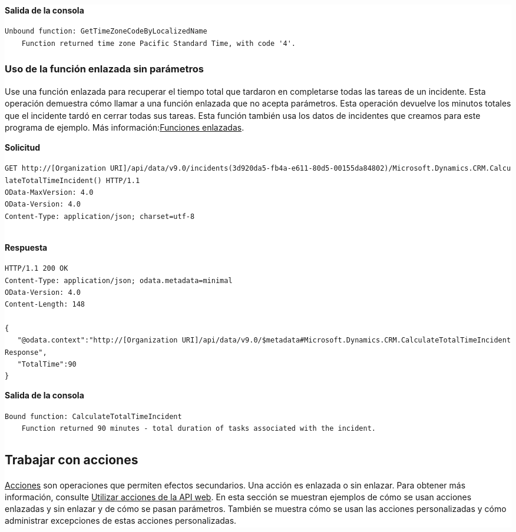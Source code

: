  **Salida de la consola**  
  
```  
Unbound function: GetTimeZoneCodeByLocalizedName  
    Function returned time zone Pacific Standard Time, with code '4'.  
```  
  
<a name="bkmk_boundFunctionWithParams"></a>
   
### <a name="using-bound-function-with-no-parameters"></a>Uso de la función enlazada sin parámetros  

Use una función enlazada para recuperar el tiempo total que tardaron en completarse todas las tareas de un incidente. Esta operación demuestra cómo llamar a una función enlazada que no acepta parámetros. Esta operación devuelve los minutos totales que el incidente tardó en cerrar todas sus tareas. Esta función también usa los datos de incidentes que creamos para este programa de ejemplo. Más información:[Funciones enlazadas](use-web-api-functions.md#bkmk_boundFunctions).  
  
 **Solicitud**  
  
```http  
GET http://[Organization URI]/api/data/v9.0/incidents(3d920da5-fb4a-e611-80d5-00155da84802)/Microsoft.Dynamics.CRM.CalculateTotalTimeIncident() HTTP/1.1  
OData-MaxVersion: 4.0  
OData-Version: 4.0  
Content-Type: application/json; charset=utf-8  
  
```  
  
 **Respuesta**  
  
```http  
HTTP/1.1 200 OK  
Content-Type: application/json; odata.metadata=minimal  
OData-Version: 4.0  
Content-Length: 148  
  
{  
   "@odata.context":"http://[Organization URI]/api/data/v9.0/$metadata#Microsoft.Dynamics.CRM.CalculateTotalTimeIncidentResponse",  
   "TotalTime":90  
}  
```  
  
 **Salida de la consola**  
  
```  
Bound function: CalculateTotalTimeIncident  
    Function returned 90 minutes - total duration of tasks associated with the incident.  
```  
  
<a name="bkmk_workingWithActions"></a> 
  
## <a name="working-with-actions"></a>Trabajar con acciones  

[Acciones](web-api-types-operations.md#bkmk_actions) son operaciones que permiten efectos secundarios. Una acción es enlazada o sin enlazar. Para obtener más información, consulte [Utilizar acciones de la API web](use-web-api-actions.md). En esta sección se muestran ejemplos de cómo se usan acciones enlazadas y sin enlazar y de cómo se pasan parámetros. También se muestra cómo se usan las acciones personalizadas y cómo administrar excepciones de estas acciones personalizadas.  
  